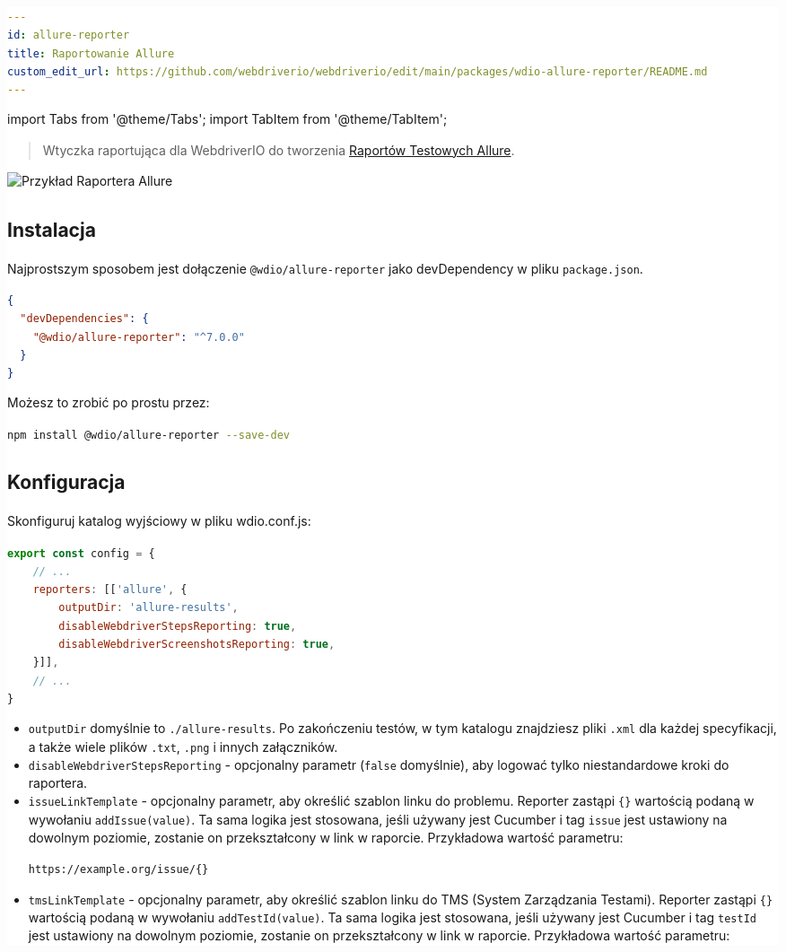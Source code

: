 ```yaml
---
id: allure-reporter
title: Raportowanie Allure
custom_edit_url: https://github.com/webdriverio/webdriverio/edit/main/packages/wdio-allure-reporter/README.md
---
```


import Tabs from '@theme/Tabs';
import TabItem from '@theme/TabItem';

> Wtyczka raportująca dla WebdriverIO do tworzenia [Raportów Testowych Allure](https://allurereport.org/docs/webdriverio/).

![Przykład Raportera Allure](/img/allure.png)

## Instalacja

Najprostszym sposobem jest dołączenie `@wdio/allure-reporter` jako devDependency w pliku `package.json`.

```json
{
  "devDependencies": {
    "@wdio/allure-reporter": "^7.0.0"
  }
}
```

Możesz to zrobić po prostu przez:

```sh
npm install @wdio/allure-reporter --save-dev
```

## Konfiguracja

Skonfiguruj katalog wyjściowy w pliku wdio.conf.js:

```js
export const config = {
    // ...
    reporters: [['allure', {
        outputDir: 'allure-results',
        disableWebdriverStepsReporting: true,
        disableWebdriverScreenshotsReporting: true,
    }]],
    // ...
}
```
- `outputDir` domyślnie to `./allure-results`. Po zakończeniu testów, w tym katalogu znajdziesz pliki `.xml` dla każdej specyfikacji, a także wiele plików `.txt`, `.png` i innych załączników.
- `disableWebdriverStepsReporting` - opcjonalny parametr (`false` domyślnie), aby logować tylko niestandardowe kroki do raportera.
- `issueLinkTemplate` - opcjonalny parametr, aby określić szablon linku do problemu. Reporter zastąpi `{}` wartością podaną w wywołaniu `addIssue(value)`. Ta sama logika jest stosowana, jeśli używany jest Cucumber i tag `issue` jest ustawiony na dowolnym poziomie, zostanie on przekształcony w link w raporcie. Przykładowa wartość parametru:
  ```
  https://example.org/issue/{}
  ```
- `tmsLinkTemplate` - opcjonalny parametr, aby określić szablon linku do TMS (System Zarządzania Testami). Reporter zastąpi `{}` wartością podaną w wywołaniu `addTestId(value)`. Ta sama logika jest stosowana, jeśli używany jest Cucumber i tag `testId` jest ustawiony na dowolnym poziomie, zostanie on przekształcony w link w raporcie. Przykładowa wartość parametru:
  ```
  ```
